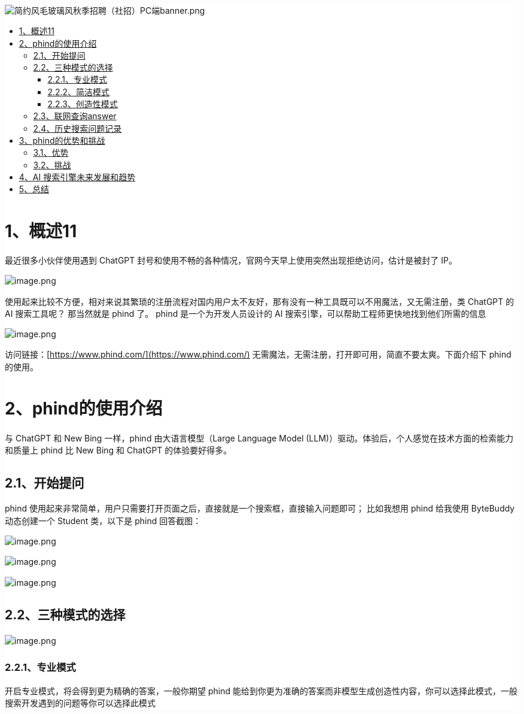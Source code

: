 ![简约风毛玻璃风秋季招聘（社招）PC端banner.png](https://canghe666.oss-cn-chengdu.aliyuncs.com/canghe/1680619811265-a79526aa-8fe6-44a6-8772-a6cc1749c4f7.png)

- [1、概述11](#1概述11)
- [2、phind的使用介绍](#2phind的使用介绍)
  - [2.1、开始提问](#21开始提问)
  - [2.2、三种模式的选择](#22三种模式的选择)
    - [2.2.1、专业模式](#221专业模式)
    - [2.2.2、简洁模式](#222简洁模式)
    - [2.2.3、创造性模式](#223创造性模式)
  - [2.3、联网查询answer](#23联网查询answer)
  - [2.4、历史搜索问题记录](#24历史搜索问题记录)
- [3、phind的优势和挑战](#3phind的优势和挑战)
  - [3.1、优势](#31优势)
  - [3.2、挑战](#32挑战)
- [4、AI 搜索引擎未来发展和趋势](#4ai-搜索引擎未来发展和趋势)
- [5、总结](#5总结)



# 1、概述11
最近很多小伙伴使用遇到 ChatGPT 封号和使用不畅的各种情况，官网今天早上使用突然出现拒绝访问，估计是被封了 IP。

![image.png](https://canghe666.oss-cn-chengdu.aliyuncs.com/canghe/1680591504346-04864ff0-7e98-4b63-b891-ce39a232c95d.png)

使用起来比较不方便，相对来说其繁琐的注册流程对国内用户太不友好，那有没有一种工具既可以不用魔法，又无需注册，类 ChatGPT 的 AI 搜索工具呢？
那当然就是 phind 了。
phind 是一个为开发人员设计的 AI 搜索引擎，可以帮助工程师更快地找到他们所需的信息

![image.png](https://canghe666.oss-cn-chengdu.aliyuncs.com/canghe/1680591779555-0e8a641f-76f1-4b86-b54c-b206b32cd372.png)

访问链接：[https://www.phind.com/](https://www.phind.com/)
无需魔法，无需注册，打开即可用，简直不要太爽。下面介绍下 phind 的使用。
# 2、phind的使用介绍
与 ChatGPT 和 New Bing 一样，phind 由大语言模型（Large Language Model (LLM)）驱动。体验后，个人感觉在技术方面的检索能力和质量上 phind 比 New Bing 和 ChatGPT 的体验要好得多。
## 2.1、开始提问
phind 使用起来非常简单，用户只需要打开页面之后，直接就是一个搜索框，直接输入问题即可；
比如我想用 phind 给我使用 ByteBuddy 动态创建一个 Student 类，以下是 phind 回答截图：

![image.png](https://canghe666.oss-cn-chengdu.aliyuncs.com/canghe/1680614916180-75bb1837-f32b-4e1d-bbc3-43b7202a1f24.png)

![image.png](https://canghe666.oss-cn-chengdu.aliyuncs.com/canghe/1680614937023-237eb43a-c00a-4abd-ab0c-4d943c87a3c8.png)

![image.png](https://canghe666.oss-cn-chengdu.aliyuncs.com/canghe/1680614967716-4cffbf73-7343-4305-853e-15af5657718b.png)

## 2.2、三种模式的选择
![image.png](https://canghe666.oss-cn-chengdu.aliyuncs.com/canghe/1680592312765-a8df80bc-93ad-490f-8e69-30c0effdf4c6.png)
### 2.2.1、专业模式
开启专业模式，将会得到更为精确的答案，一般你期望 phind 能给到你更为准确的答案而非模型生成创造性内容，你可以选择此模式，一般搜索开发遇到的问题等你可以选择此模式
